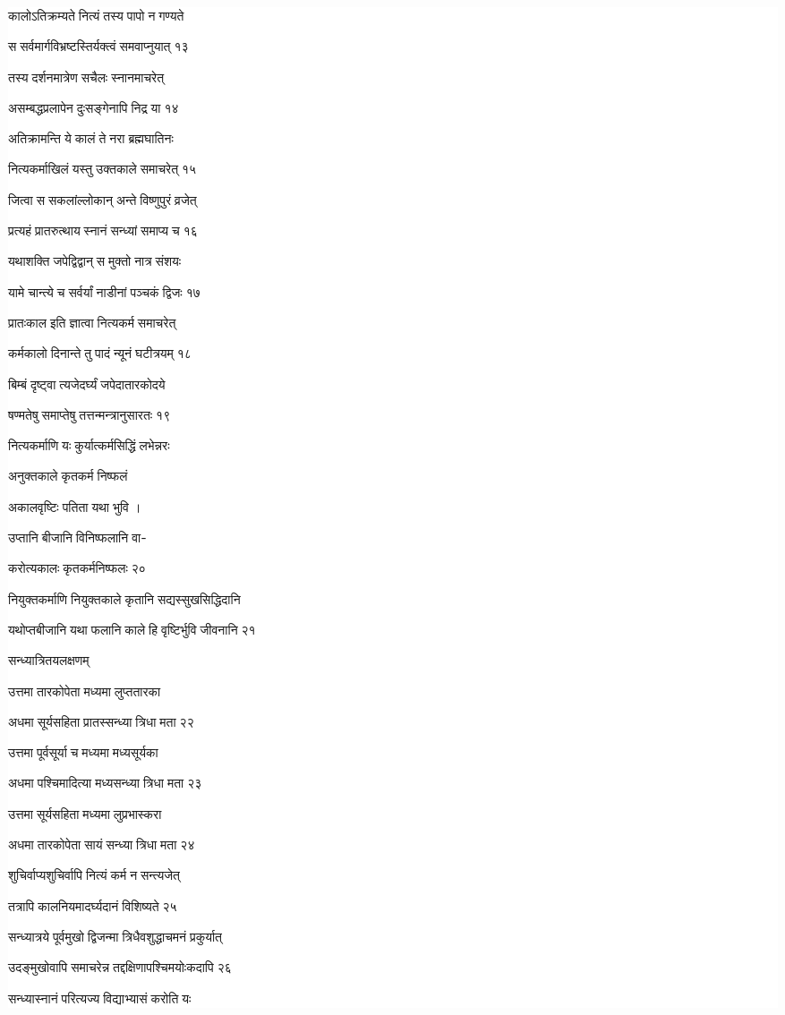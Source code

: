 कालोऽतिक्रम्यते नित्यं तस्य पापो न गण्यते

स सर्वमार्गविभ्रष्टस्तिर्यक्त्वं समवाप्नुयात् १३

तस्य दर्शनमात्रेण सचैलः स्नानमाचरेत्

असम्बद्धप्रलापेन दुःसङ्गेनापि निद्र या १४

अतिक्रामन्ति ये कालं ते नरा ब्रह्मघातिनः

नित्यकर्माखिलं यस्तु उक्तकाले समाचरेत् १५

जित्वा स सकलांल्लोकान् अन्ते विष्णुपुरं व्रजेत्

प्रत्यहं प्रातरुत्थाय स्नानं सन्ध्यां समाप्य च १६

यथाशक्ति जपेद्विद्वान् स मुक्तो नात्र संशयः

यामे चान्त्ये च सर्वर्यां नाडीनां पञ्चकं द्विजः १७

प्रातःकाल इति ज्ञात्वा नित्यकर्म समाचरेत्

कर्मकालो दिनान्ते तु पादं न्यूनं घटीत्रयम् १८

बिम्बं दृष्ट्वा त्यजेदर्घ्यं जपेदातारकोदये

षण्मतेषु समाप्तेषु तत्तन्मन्त्रानुसारतः १९

नित्यकर्माणि यः कुर्यात्कर्मसिद्धिं लभेन्नरः

अनुक्तकाले कृतकर्म निष्फलं 

अकालवृष्टिः पतिता यथा भुवि ।

उप्तानि बीजानि विनिष्फलानि वा-

करोत्यकालः कृतकर्मनिष्फलः २०

नियुक्तकर्माणि नियुक्तकाले कृतानि सद्यस्सुखसिद्धिदानि

यथोप्तबीजानि यथा फलानि काले हि वृष्टिर्भुवि जीवनानि २१

सन्ध्यात्रितयलक्षणम्

उत्तमा तारकोपेता मध्यमा लुप्ततारका

अधमा सूर्यसहिता प्रातस्सन्ध्या त्रिधा मता २२

उत्तमा पूर्वसूर्या च मध्यमा मध्यसूर्यका

अधमा पश्चिमादित्या मध्यसन्ध्या त्रिधा मता २३

उत्तमा सूर्यसहिता मध्यमा लुप्रभास्करा

अधमा तारकोपेता सायं सन्ध्या त्रिधा मता २४

शुचिर्वाप्यशुचिर्वापि नित्यं कर्म न सन्त्यजेत्

तत्रापि कालनियमादर्घ्यदानं विशिष्यते २५

सन्ध्यात्रये पूर्वमुखो द्विजन्मा त्रिधैवशुद्धाचमनं प्रकुर्यात्

उदङ्मुखोवापि समाचरेन्न तद्दक्षिणापश्चिमयोःकदापि २६

सन्ध्यास्नानं परित्यज्य विद्याभ्यासं करोति यः
